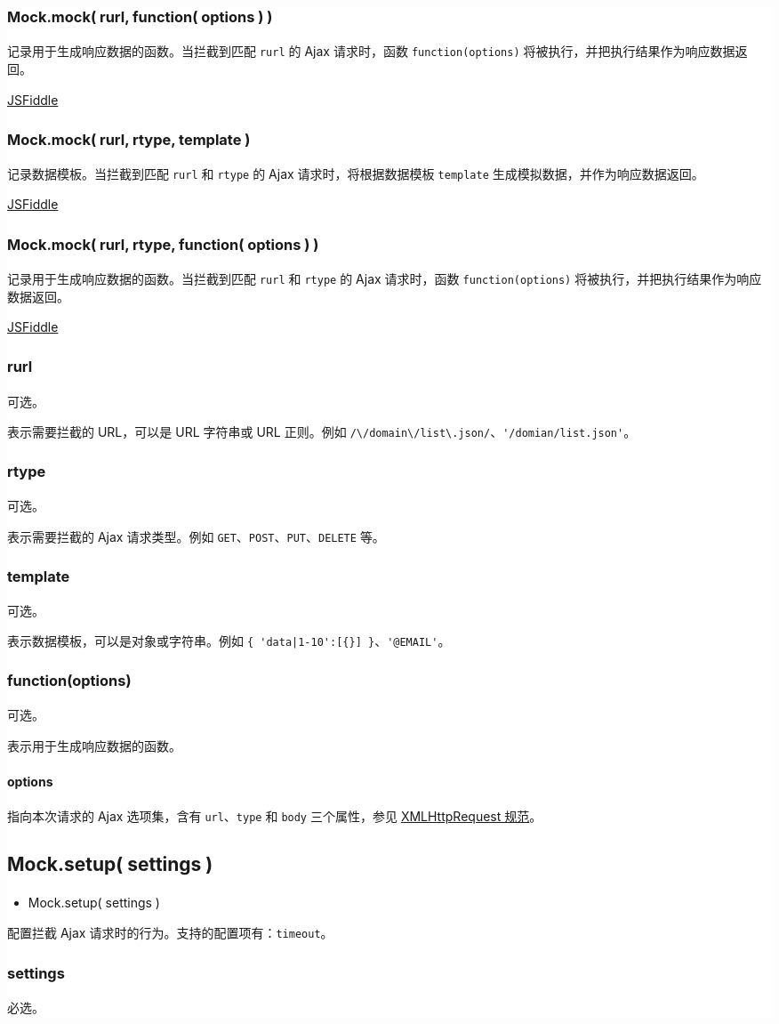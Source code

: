 ### Mock.mock( rurl, function( options ) )

记录用于生成响应数据的函数。当拦截到匹配 `rurl` 的 Ajax 请求时，函数 `function(options)` 将被执行，并把执行结果作为响应数据返回。

[JSFiddle](http://jsfiddle.net/nuysoft/2s5t5/15/)

### Mock.mock( rurl, rtype, template )

记录数据模板。当拦截到匹配 `rurl` 和 `rtype` 的 Ajax 请求时，将根据数据模板 `template` 生成模拟数据，并作为响应数据返回。

[JSFiddle](http://jsfiddle.net/nuysoft/Eq68p/3/)

### Mock.mock( rurl, rtype, function( options ) )

记录用于生成响应数据的函数。当拦截到匹配 `rurl` 和 `rtype` 的 Ajax 请求时，函数 `function(options)` 将被执行，并把执行结果作为响应数据返回。

[JSFiddle](http://jsfiddle.net/nuysoft/6dpV5/5/)

### rurl

可选。

表示需要拦截的 URL，可以是 URL 字符串或 URL 正则。例如 `/\/domain\/list\.json/`、`'/domian/list.json'`。

### rtype

可选。

表示需要拦截的 Ajax 请求类型。例如 `GET`、`POST`、`PUT`、`DELETE` 等。

### template

可选。

表示数据模板，可以是对象或字符串。例如 `{ 'data|1-10':[{}] }`、`'@EMAIL'`。

### function(options)

可选。

表示用于生成响应数据的函数。

#### options

指向本次请求的 Ajax 选项集，含有 `url`、`type` 和 `body` 三个属性，参见 [XMLHttpRequest 规范](https://xhr.spec.whatwg.org/)。

## Mock.setup( settings )

- Mock.setup( settings )

配置拦截 Ajax 请求时的行为。支持的配置项有：`timeout`。

### settings

必选。
